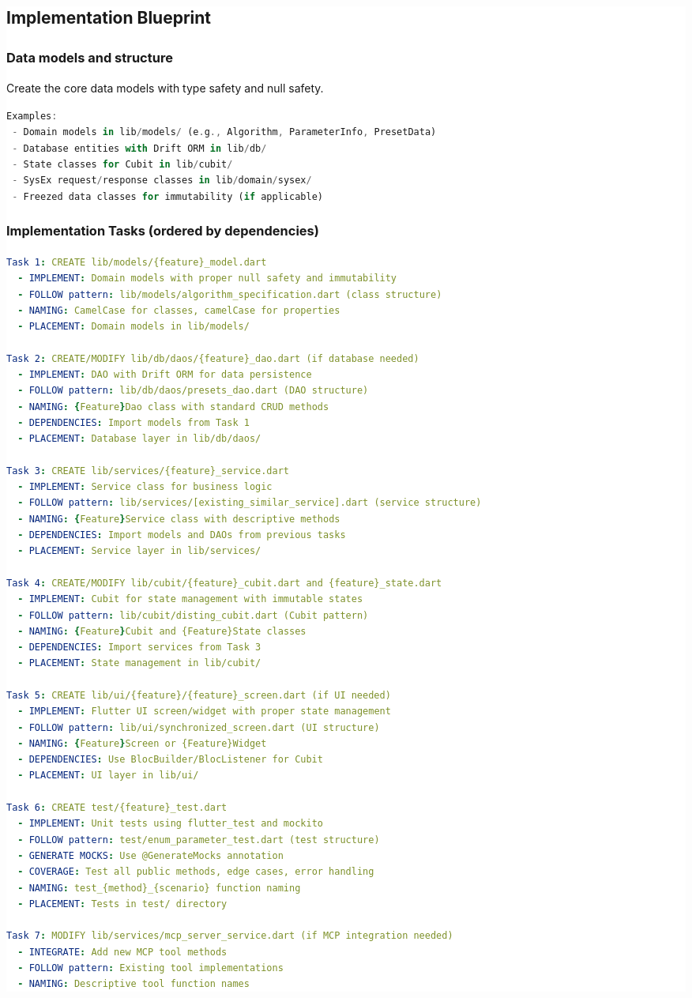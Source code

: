 ## Implementation Blueprint

### Data models and structure

Create the core data models with type safety and null safety.

```dart
Examples:
 - Domain models in lib/models/ (e.g., Algorithm, ParameterInfo, PresetData)
 - Database entities with Drift ORM in lib/db/
 - State classes for Cubit in lib/cubit/
 - SysEx request/response classes in lib/domain/sysex/
 - Freezed data classes for immutability (if applicable)
```

### Implementation Tasks (ordered by dependencies)

```yaml
Task 1: CREATE lib/models/{feature}_model.dart
  - IMPLEMENT: Domain models with proper null safety and immutability
  - FOLLOW pattern: lib/models/algorithm_specification.dart (class structure)
  - NAMING: CamelCase for classes, camelCase for properties
  - PLACEMENT: Domain models in lib/models/

Task 2: CREATE/MODIFY lib/db/daos/{feature}_dao.dart (if database needed)
  - IMPLEMENT: DAO with Drift ORM for data persistence
  - FOLLOW pattern: lib/db/daos/presets_dao.dart (DAO structure)
  - NAMING: {Feature}Dao class with standard CRUD methods
  - DEPENDENCIES: Import models from Task 1
  - PLACEMENT: Database layer in lib/db/daos/

Task 3: CREATE lib/services/{feature}_service.dart
  - IMPLEMENT: Service class for business logic
  - FOLLOW pattern: lib/services/[existing_similar_service].dart (service structure)
  - NAMING: {Feature}Service class with descriptive methods
  - DEPENDENCIES: Import models and DAOs from previous tasks
  - PLACEMENT: Service layer in lib/services/

Task 4: CREATE/MODIFY lib/cubit/{feature}_cubit.dart and {feature}_state.dart
  - IMPLEMENT: Cubit for state management with immutable states
  - FOLLOW pattern: lib/cubit/disting_cubit.dart (Cubit pattern)
  - NAMING: {Feature}Cubit and {Feature}State classes
  - DEPENDENCIES: Import services from Task 3
  - PLACEMENT: State management in lib/cubit/

Task 5: CREATE lib/ui/{feature}/{feature}_screen.dart (if UI needed)
  - IMPLEMENT: Flutter UI screen/widget with proper state management
  - FOLLOW pattern: lib/ui/synchronized_screen.dart (UI structure)
  - NAMING: {Feature}Screen or {Feature}Widget
  - DEPENDENCIES: Use BlocBuilder/BlocListener for Cubit
  - PLACEMENT: UI layer in lib/ui/

Task 6: CREATE test/{feature}_test.dart
  - IMPLEMENT: Unit tests using flutter_test and mockito
  - FOLLOW pattern: test/enum_parameter_test.dart (test structure)
  - GENERATE MOCKS: Use @GenerateMocks annotation
  - COVERAGE: Test all public methods, edge cases, error handling
  - NAMING: test_{method}_{scenario} function naming
  - PLACEMENT: Tests in test/ directory

Task 7: MODIFY lib/services/mcp_server_service.dart (if MCP integration needed)
  - INTEGRATE: Add new MCP tool methods
  - FOLLOW pattern: Existing tool implementations
  - NAMING: Descriptive tool function names
```